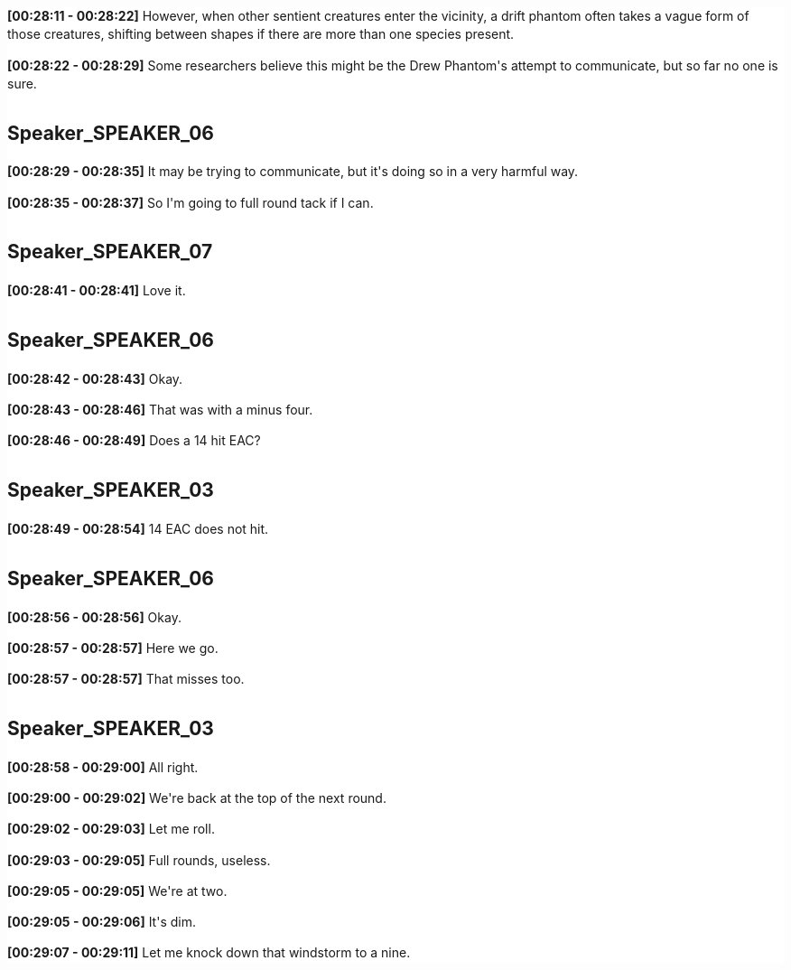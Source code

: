 **[00:28:11 - 00:28:22]** However, when other sentient creatures enter the vicinity, a drift phantom often takes a vague form of those creatures, shifting between shapes if there are more than one species present.

**[00:28:22 - 00:28:29]** Some researchers believe this might be the Drew Phantom's attempt to communicate, but so far no one is sure.


## Speaker_SPEAKER_06

**[00:28:29 - 00:28:35]** It may be trying to communicate, but it's doing so in a very harmful way.

**[00:28:35 - 00:28:37]** So I'm going to full round tack if I can.


## Speaker_SPEAKER_07

**[00:28:41 - 00:28:41]** Love it.


## Speaker_SPEAKER_06

**[00:28:42 - 00:28:43]** Okay.

**[00:28:43 - 00:28:46]** That was with a minus four.

**[00:28:46 - 00:28:49]** Does a 14 hit EAC?


## Speaker_SPEAKER_03

**[00:28:49 - 00:28:54]** 14 EAC does not hit.


## Speaker_SPEAKER_06

**[00:28:56 - 00:28:56]** Okay.

**[00:28:57 - 00:28:57]** Here we go.

**[00:28:57 - 00:28:57]** That misses too.


## Speaker_SPEAKER_03

**[00:28:58 - 00:29:00]** All right.

**[00:29:00 - 00:29:02]** We're back at the top of the next round.

**[00:29:02 - 00:29:03]** Let me roll.

**[00:29:03 - 00:29:05]** Full rounds, useless.

**[00:29:05 - 00:29:05]** We're at two.

**[00:29:05 - 00:29:06]** It's dim.

**[00:29:07 - 00:29:11]** Let me knock down that windstorm to a nine.

